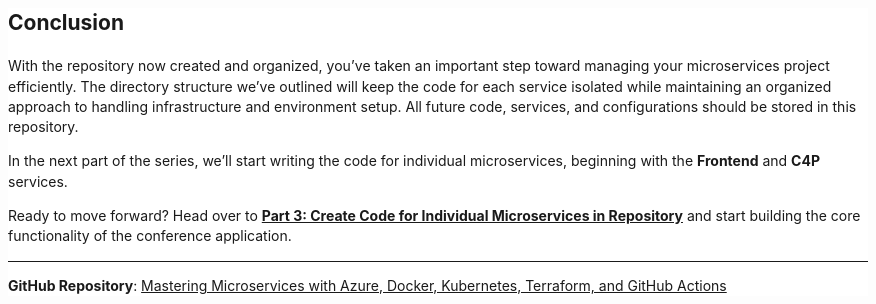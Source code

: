 
## **Conclusion**

With the repository now created and organized, you’ve taken an important step toward managing your microservices project efficiently. The directory structure we’ve outlined will keep the code for each service isolated while maintaining an organized approach to handling infrastructure and environment setup. All future code, services, and configurations should be stored in this repository.

In the next part of the series, we’ll start writing the code for individual microservices, beginning with the **Frontend** and **C4P** services.

Ready to move forward? Head over to [**Part 3: Create Code for Individual Microservices in Repository**](#) and start building the core functionality of the conference application.

---

**GitHub Repository**: [Mastering Microservices with Azure, Docker, Kubernetes, Terraform, and GitHub Actions](https://github.com/cloudikeme/mastering-microservices-with-azure-docker-kubernetes-terraform-github-actions)